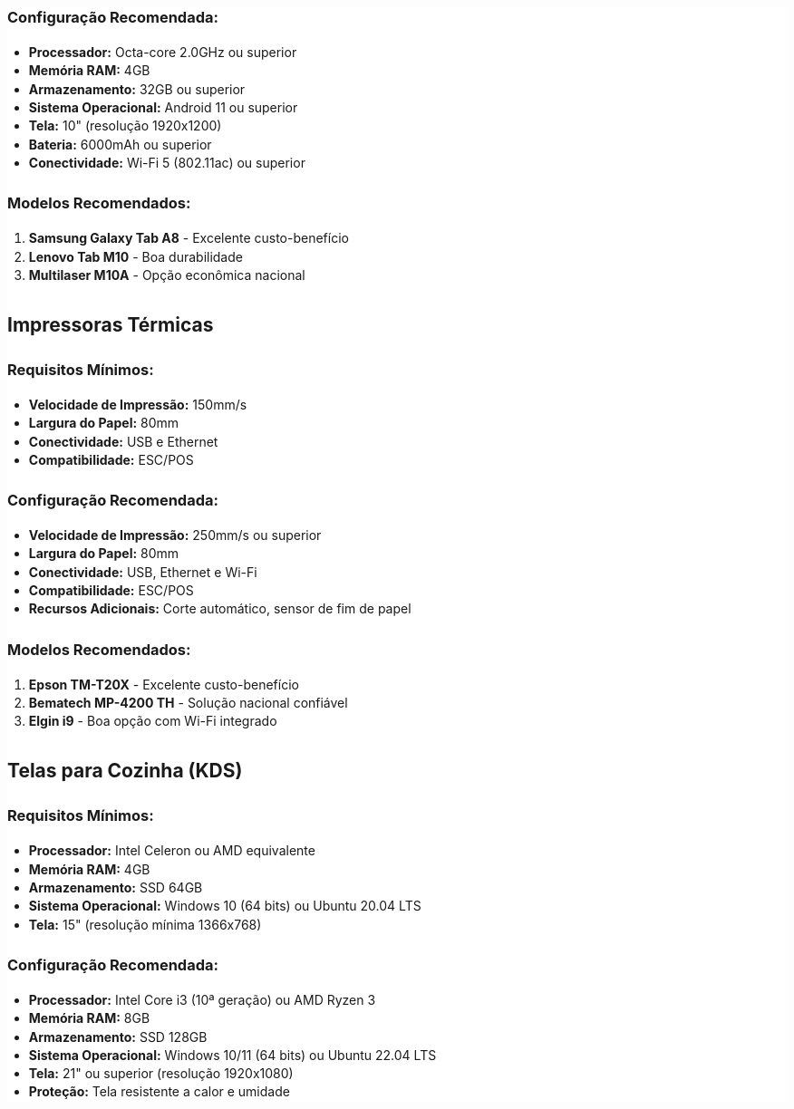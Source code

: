 ### Configuração Recomendada:
- **Processador:** Octa-core 2.0GHz ou superior
- **Memória RAM:** 4GB
- **Armazenamento:** 32GB ou superior
- **Sistema Operacional:** Android 11 ou superior
- **Tela:** 10" (resolução 1920x1200)
- **Bateria:** 6000mAh ou superior
- **Conectividade:** Wi-Fi 5 (802.11ac) ou superior

### Modelos Recomendados:
1. **Samsung Galaxy Tab A8** - Excelente custo-benefício
2. **Lenovo Tab M10** - Boa durabilidade
3. **Multilaser M10A** - Opção econômica nacional

## Impressoras Térmicas

### Requisitos Mínimos:
- **Velocidade de Impressão:** 150mm/s
- **Largura do Papel:** 80mm
- **Conectividade:** USB e Ethernet
- **Compatibilidade:** ESC/POS

### Configuração Recomendada:
- **Velocidade de Impressão:** 250mm/s ou superior
- **Largura do Papel:** 80mm
- **Conectividade:** USB, Ethernet e Wi-Fi
- **Compatibilidade:** ESC/POS
- **Recursos Adicionais:** Corte automático, sensor de fim de papel

### Modelos Recomendados:
1. **Epson TM-T20X** - Excelente custo-benefício
2. **Bematech MP-4200 TH** - Solução nacional confiável
3. **Elgin i9** - Boa opção com Wi-Fi integrado

## Telas para Cozinha (KDS)

### Requisitos Mínimos:
- **Processador:** Intel Celeron ou AMD equivalente
- **Memória RAM:** 4GB
- **Armazenamento:** SSD 64GB
- **Sistema Operacional:** Windows 10 (64 bits) ou Ubuntu 20.04 LTS
- **Tela:** 15" (resolução mínima 1366x768)

### Configuração Recomendada:
- **Processador:** Intel Core i3 (10ª geração) ou AMD Ryzen 3
- **Memória RAM:** 8GB
- **Armazenamento:** SSD 128GB
- **Sistema Operacional:** Windows 10/11 (64 bits) ou Ubuntu 22.04 LTS
- **Tela:** 21" ou superior (resolução 1920x1080)
- **Proteção:** Tela resistente a calor e umidade
